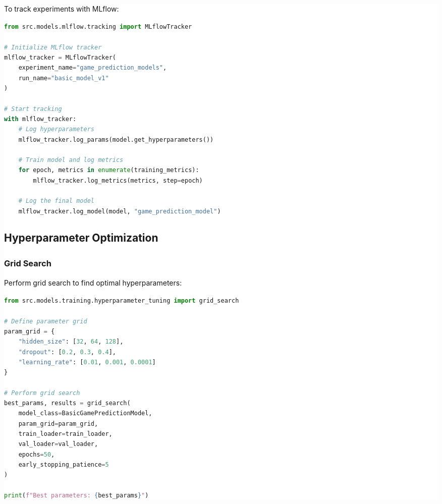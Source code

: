 To track experiments with MLflow:

```python
from src.models.mlflow.tracking import MLflowTracker

# Initialize MLflow tracker
mlflow_tracker = MLflowTracker(
    experiment_name="game_prediction_models",
    run_name="basic_model_v1"
)

# Start tracking
with mlflow_tracker:
    # Log hyperparameters
    mlflow_tracker.log_params(model.get_hyperparameters())

    # Train model and log metrics
    for epoch, metrics in enumerate(training_metrics):
        mlflow_tracker.log_metrics(metrics, step=epoch)

    # Log the final model
    mlflow_tracker.log_model(model, "game_prediction_model")
```

## Hyperparameter Optimization

### Grid Search

Perform grid search to find optimal hyperparameters:

```python
from src.models.training.hyperparameter_tuning import grid_search

# Define parameter grid
param_grid = {
    "hidden_size": [32, 64, 128],
    "dropout": [0.2, 0.3, 0.4],
    "learning_rate": [0.01, 0.001, 0.0001]
}

# Perform grid search
best_params, results = grid_search(
    model_class=BasicGamePredictionModel,
    param_grid=param_grid,
    train_loader=train_loader,
    val_loader=val_loader,
    epochs=50,
    early_stopping_patience=5
)

print(f"Best parameters: {best_params}")
```
